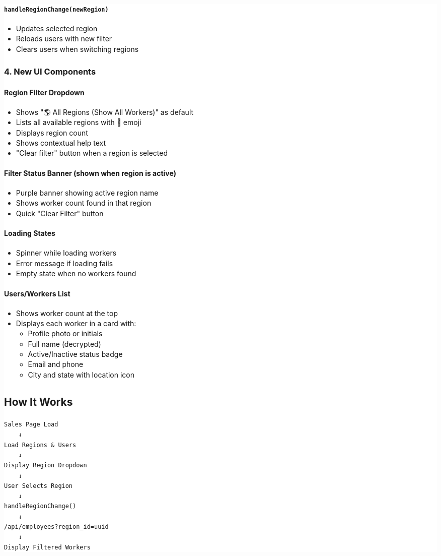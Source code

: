#### `handleRegionChange(newRegion)`
- Updates selected region
- Reloads users with new filter
- Clears users when switching regions

### 4. New UI Components

#### Region Filter Dropdown
- Shows "🌎 All Regions (Show All Workers)" as default
- Lists all available regions with 📍 emoji
- Displays region count
- Shows contextual help text
- "Clear filter" button when a region is selected

#### Filter Status Banner (shown when region is active)
- Purple banner showing active region name
- Shows worker count found in that region
- Quick "Clear Filter" button

#### Loading States
- Spinner while loading workers
- Error message if loading fails
- Empty state when no workers found

#### Users/Workers List
- Shows worker count at the top
- Displays each worker in a card with:
  - Profile photo or initials
  - Full name (decrypted)
  - Active/Inactive status badge
  - Email and phone
  - City and state with location icon

## How It Works

```
Sales Page Load
    ↓
Load Regions & Users
    ↓
Display Region Dropdown
    ↓
User Selects Region
    ↓
handleRegionChange()
    ↓
/api/employees?region_id=uuid
    ↓
Display Filtered Workers
```
